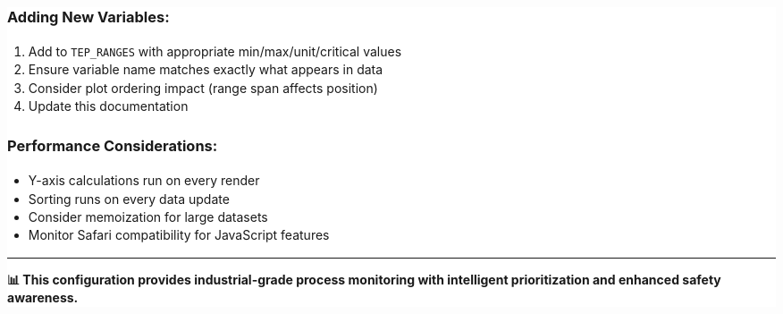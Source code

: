 ### **Adding New Variables**:
1. Add to `TEP_RANGES` with appropriate min/max/unit/critical values
2. Ensure variable name matches exactly what appears in data
3. Consider plot ordering impact (range span affects position)
4. Update this documentation

### **Performance Considerations**:
- Y-axis calculations run on every render
- Sorting runs on every data update
- Consider memoization for large datasets
- Monitor Safari compatibility for JavaScript features

---

**📊 This configuration provides industrial-grade process monitoring with intelligent prioritization and enhanced safety awareness.**

